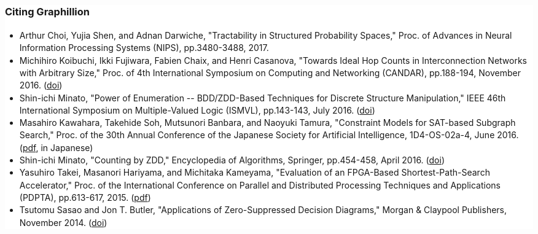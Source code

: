 ### Citing Graphillion

- Arthur Choi, Yujia Shen, and Adnan Darwiche,
  "Tractability in Structured Probability Spaces,"
  Proc. of Advances in Neural Information Processing Systems (NIPS),
  pp.3480-3488, 2017.
- Michihiro Koibuchi, Ikki Fujiwara, Fabien Chaix, and Henri Casanova,
  "Towards Ideal Hop Counts in Interconnection Networks with Arbitrary
  Size," Proc. of 4th International Symposium on Computing and
  Networking (CANDAR), pp.188-194, November 2016.
  ([doi](https://doi.org/10.1109/CANDAR.2016.0042))
- Shin-ichi Minato, "Power of Enumeration -- BDD/ZDD-Based Techniques
  for Discrete Structure Manipulation," IEEE 46th International
  Symposium on Multiple-Valued Logic (ISMVL),
  pp.143-143, July 2016. ([doi](http://doi.org/10.1109/ISMVL.2016.49))
- Masahiro Kawahara, Takehide Soh, Mutsunori Banbara, and Naoyuki
  Tamura, "Constraint Models for SAT-based Subgraph Search," Proc. of
  the 30th Annual Conference of the Japanese Society for Artificial
  Intelligence, 1D4-OS-02a-4, June 2016.
  ([pdf](https://kaigi.org/jsai/webprogram/2016/pdf/171.pdf), in Japanese)
- Shin-ichi Minato, "Counting by ZDD," Encyclopedia of Algorithms,
  Springer, pp.454-458, April 2016.
  ([doi](http://dx.doi.org/10.1007/978-1-4939-2864-4_734))
- Yasuhiro Takei, Masanori Hariyama, and Michitaka Kameyama,
  "Evaluation of an FPGA-Based Shortest-Path-Search Accelerator,"
  Proc. of the International Conference on Parallel and Distributed
  Processing Techniques and Applications (PDPTA),
  pp.613-617, 2015. ([pdf](http://www.ecei.tohoku.ac.jp/hariyama-lab/papers/old/C20150729_PDPTA_FPGA-BasedShortest-Path-Search.pdf))
- Tsutomu Sasao and Jon T. Butler, "Applications of Zero-Suppressed
  Decision Diagrams," Morgan & Claypool Publishers, November 2014.
  ([doi](http://doi.org/10.2200/S00612ED1V01Y201411DCS045))

[JST ERATO Minato project]: http://www-erato.ist.hokudai.ac.jp/?language=en
[DNET]: https://github.com/takemaru/dnet#dnet---distribution-network-evaluation-tool
[Ekillion]: http://www.nysol.jp/en/home/apps/ekillion
[NetworkX]: http://networkx.github.io/
[OpenMP]: http://openmp.org/
[Time with class! Let's count!]: http://youtu.be/Q4gTV4r0zRs "Time with class! Let's count!"
[lets_count-thumbnail]: http://i.ytimg.com/vi/Q4gTV4r0zRs/default.jpg
[Graphillion: Don't count naively]: http://youtu.be/R3Hp9k876Kk "Graphillion: Don't count naively"
[dont_count-thumbnail]: http://i.ytimg.com/vi/R3Hp9k876Kk/default.jpg
[PyCon]: http://youtu.be/DjPyLSNxmqI "PyCon APAC 2013"
[pycon-thumbnail]: http://i.ytimg.com/vi/DjPyLSNxmqI/3.jpg
[tutorial]: #tutorial
[Parallel computing]: #parallel-computing
[References]: #references
[GGCount]: https://github.com/kunisura/GGCount
[TdZdd]: https://github.com/kunisura/TdZdd
[book]: http://www.amazon.co.jp/dp/4627852614
